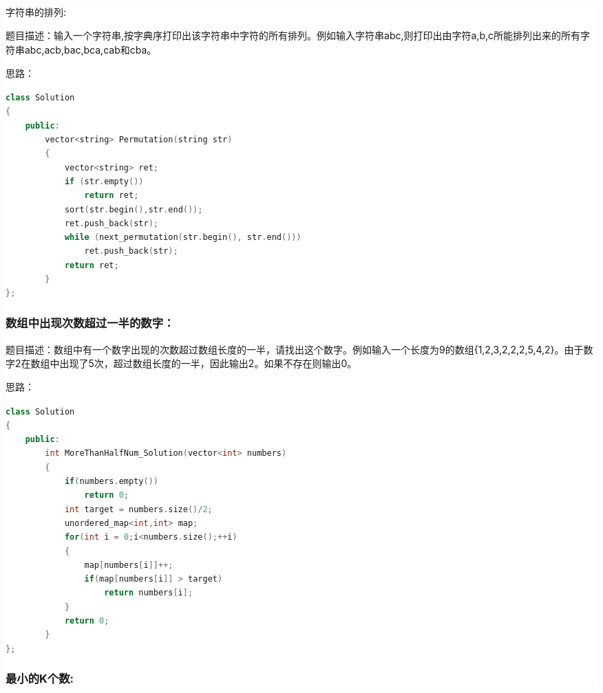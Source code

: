字符串的排列:

题目描述：输入一个字符串,按字典序打印出该字符串中字符的所有排列。例如输入字符串abc,则打印出由字符a,b,c所能排列出来的所有字符串abc,acb,bac,bca,cab和cba。

思路：

```C++
class Solution
{
    public:
        vector<string> Permutation(string str)
        {
            vector<string> ret;
            if (str.empty())
                return ret;
            sort(str.begin(),str.end());
            ret.push_back(str);
            while (next_permutation(str.begin(), str.end()))
                ret.push_back(str);
            return ret;
        }
};
```

### 数组中出现次数超过一半的数字：

题目描述：数组中有一个数字出现的次数超过数组长度的一半，请找出这个数字。例如输入一个长度为9的数组{1,2,3,2,2,2,5,4,2}。由于数字2在数组中出现了5次，超过数组长度的一半，因此输出2。如果不存在则输出0。

思路：

```C++
class Solution
{
    public:
        int MoreThanHalfNum_Solution(vector<int> numbers)
        {
            if(numbers.empty())
                return 0;
            int target = numbers.size()/2;
            unordered_map<int,int> map;
            for(int i = 0;i<numbers.size();++i)
            {
                map[numbers[i]]++;
                if(map[numbers[i]] > target)
                    return numbers[i];
            }
            return 0;
        }
};
```

### 最小的K个数:
